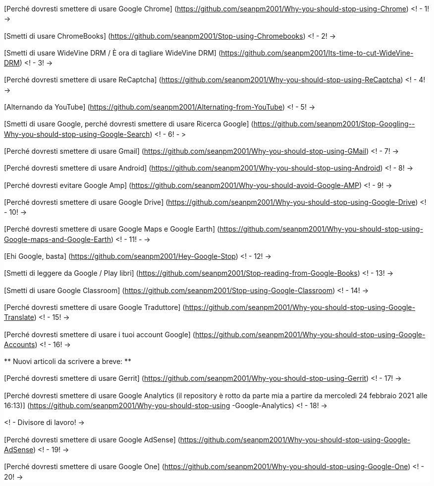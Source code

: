 [Perché dovresti smettere di usare Google Chrome] (https://github.com/seanpm2001/Why-you-should-stop-using-Chrome) <! - 1! ->

[Smetti di usare ChromeBooks] (https://github.com/seanpm2001/Stop-using-Chromebooks) <! - 2! ->

[Smetti di usare WideVine DRM / È ora di tagliare WideVine DRM] (https://github.com/seanpm2001/Its-time-to-cut-WideVine-DRM) <! - 3! ->

[Perché dovresti smettere di usare ReCaptcha] (https://github.com/seanpm2001/Why-you-should-stop-using-ReCaptcha) <! - 4! ->

[Alternando da YouTube] (https://github.com/seanpm2001/Alternating-from-YouTube) <! - 5! ->

[Smetti di usare Google, perché dovresti smettere di usare Ricerca Google] (https://github.com/seanpm2001/Stop-Googling--Why-you-should-stop-using-Google-Search) <! - 6! - >

[Perché dovresti smettere di usare Gmail] (https://github.com/seanpm2001/Why-you-should-stop-using-GMail) <! - 7! ->

[Perché dovresti smettere di usare Android] (https://github.com/seanpm2001/Why-you-should-stop-using-Android) <! - 8! ->

[Perché dovresti evitare Google Amp] (https://github.com/seanpm2001/Why-you-should-avoid-Google-AMP) <! - 9! ->

[Perché dovresti smettere di usare Google Drive] (https://github.com/seanpm2001/Why-you-should-stop-using-Google-Drive) <! - 10! ->

[Perché dovresti smettere di usare Google Maps e Google Earth] (https://github.com/seanpm2001/Why-you-should-stop-using-Google-maps-and-Google-Earth) <! - 11! - ->

[Ehi Google, basta] (https://github.com/seanpm2001/Hey-Google-Stop) <! - 12! ->

[Smetti di leggere da Google / Play libri] (https://github.com/seanpm2001/Stop-reading-from-Google-Books) <! - 13! ->

[Smetti di usare Google Classroom] (https://github.com/seanpm2001/Stop-using-Google-Classroom) <! - 14! ->

[Perché dovresti smettere di usare Google Traduttore] (https://github.com/seanpm2001/Why-you-should-stop-using-Google-Translate) <! - 15! ->

[Perché dovresti smettere di usare i tuoi account Google] (https://github.com/seanpm2001/Why-you-should-stop-using-Google-Accounts) <! - 16! ->

** Nuovi articoli da scrivere a breve: **

[Perché dovresti smettere di usare Gerrit] (https://github.com/seanpm2001/Why-you-should-stop-using-Gerrit) <! - 17! ->

[Perché dovresti smettere di usare Google Analytics (il repository è rotto da parte mia a partire da mercoledì 24 febbraio 2021 alle 16:13)] (https://github.com/seanpm2001/Why-you-should-stop-using -Google-Analytics) <! - 18! ->

<! - Divisore di lavoro! ->

[Perché dovresti smettere di usare Google AdSense] (https://github.com/seanpm2001/Why-you-should-stop-using-Google-AdSense) <! - 19! ->

[Perché dovresti smettere di usare Google One] (https://github.com/seanpm2001/Why-you-should-stop-using-Google-One) <! - 20! ->
